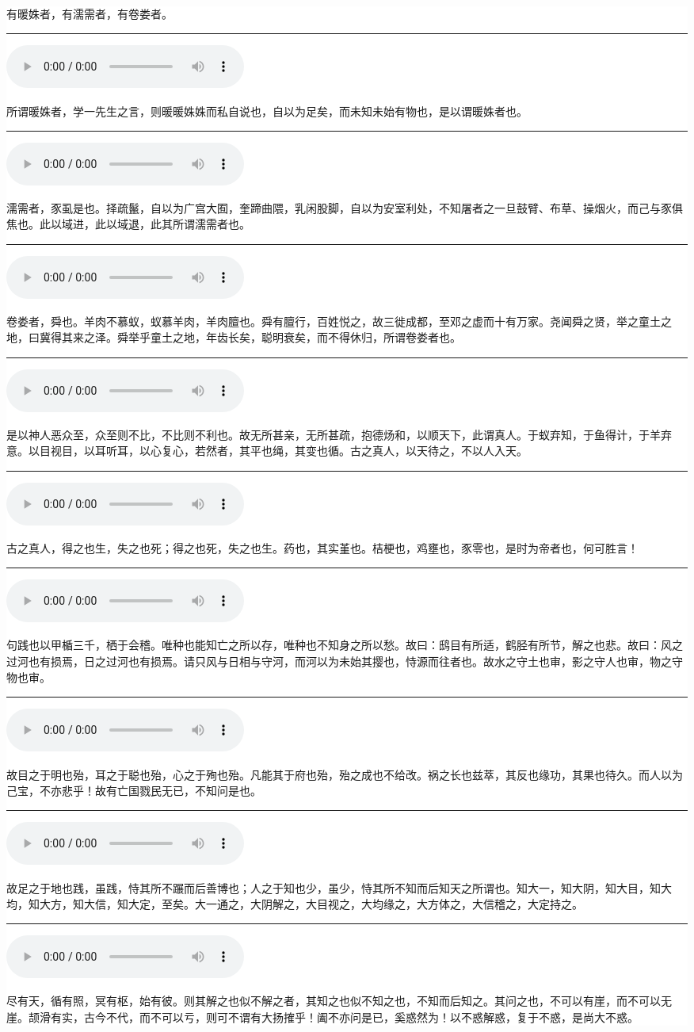 有暖姝者，有濡需者，有卷娄者。

---

![](assets/audios/25/23.mp3)

所谓暖姝者，学一先生之言，则暖暖姝姝而私自说也，自以为足矣，而未知未始有物也，是以谓暖姝者也。

---

![](assets/audios/25/24.mp3)

濡需者，豕虱是也。择疏鬣，自以为广宫大囿，奎蹄曲隈，乳闲股脚，自以为安室利处，不知屠者之一旦鼓臂、布草、操烟火，而己与豕俱焦也。此以域进，此以域退，此其所谓濡需者也。

---

![](assets/audios/25/25.mp3)

卷娄者，舜也。羊肉不慕蚁，蚁慕羊肉，羊肉膻也。舜有膻行，百姓悦之，故三徙成都，至邓之虚而十有万家。尧闻舜之贤，举之童土之地，曰冀得其来之泽。舜举乎童土之地，年齿长矣，聪明衰矣，而不得休归，所谓卷娄者也。

---

![](assets/audios/25/26.mp3)

是以神人恶众至，众至则不比，不比则不利也。故无所甚亲，无所甚疏，抱德炀和，以顺天下，此谓真人。于蚁弃知，于鱼得计，于羊弃意。以目视目，以耳听耳，以心复心，若然者，其平也绳，其变也循。古之真人，以天待之，不以人入天。

---

![](assets/audios/25/27.mp3)

古之真人，得之也生，失之也死；得之也死，失之也生。药也，其实堇也。桔梗也，鸡壅也，豕零也，是时为帝者也，何可胜言！

---

![](assets/audios/25/28.mp3)

句践也以甲楯三千，栖于会稽。唯种也能知亡之所以存，唯种也不知身之所以愁。故曰：鸱目有所适，鹤胫有所节，解之也悲。故曰：风之过河也有损焉，日之过河也有损焉。请只风与日相与守河，而河以为未始其撄也，恃源而往者也。故水之守土也审，影之守人也审，物之守物也审。

---

![](assets/audios/25/29.mp3)

故目之于明也殆，耳之于聪也殆，心之于殉也殆。凡能其于府也殆，殆之成也不给改。祸之长也兹萃，其反也缘功，其果也待久。而人以为己宝，不亦悲乎！故有亡国戮民无已，不知问是也。

---

![](assets/audios/25/30.mp3)

故足之于地也践，虽践，恃其所不蹍而后善博也；人之于知也少，虽少，恃其所不知而后知天之所谓也。知大一，知大阴，知大目，知大均，知大方，知大信，知大定，至矣。大一通之，大阴解之，大目视之，大均缘之，大方体之，大信稽之，大定持之。

---

![](assets/audios/25/31.mp3)

尽有天，循有照，冥有枢，始有彼。则其解之也似不解之者，其知之也似不知之也，不知而后知之。其问之也，不可以有崖，而不可以无崖。颉滑有实，古今不代，而不可以亏，则可不谓有大扬搉乎！阖不亦问是已，奚惑然为！以不惑解惑，复于不惑，是尚大不惑。